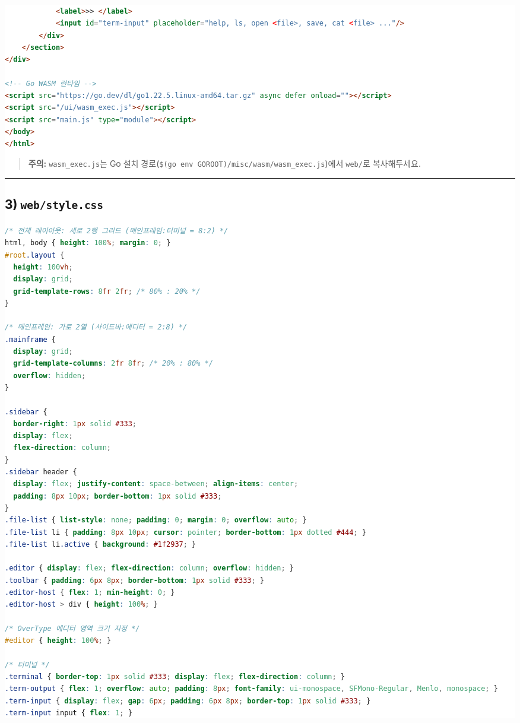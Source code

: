 ```html
            <label>>> </label>
            <input id="term-input" placeholder="help, ls, open <file>, save, cat <file> ..."/>
        </div>
    </section>
</div>

<!-- Go WASM 런타임 -->
<script src="https://go.dev/dl/go1.22.5.linux-amd64.tar.gz" async defer onload=""></script>
<script src="/ui/wasm_exec.js"></script>
<script src="main.js" type="module"></script>
</body>
</html>
```

> **주의:** `wasm_exec.js`는 Go 설치 경로(`$(go env GOROOT)/misc/wasm/wasm_exec.js`)에서 `web/`로 복사해두세요.

---

## 3) `web/style.css`
```css
/* 전체 레이아웃: 세로 2행 그리드 (메인프레임:터미널 = 8:2) */
html, body { height: 100%; margin: 0; }
#root.layout {
  height: 100vh;
  display: grid;
  grid-template-rows: 8fr 2fr; /* 80% : 20% */
}

/* 메인프레임: 가로 2열 (사이드바:에디터 = 2:8) */
.mainframe {
  display: grid;
  grid-template-columns: 2fr 8fr; /* 20% : 80% */
  overflow: hidden;
}

.sidebar {
  border-right: 1px solid #333;
  display: flex;
  flex-direction: column;
}
.sidebar header {
  display: flex; justify-content: space-between; align-items: center;
  padding: 8px 10px; border-bottom: 1px solid #333;
}
.file-list { list-style: none; padding: 0; margin: 0; overflow: auto; }
.file-list li { padding: 8px 10px; cursor: pointer; border-bottom: 1px dotted #444; }
.file-list li.active { background: #1f2937; }

.editor { display: flex; flex-direction: column; overflow: hidden; }
.toolbar { padding: 6px 8px; border-bottom: 1px solid #333; }
.editor-host { flex: 1; min-height: 0; }
.editor-host > div { height: 100%; }

/* OverType 에디터 영역 크기 지정 */
#editor { height: 100%; }

/* 터미널 */
.terminal { border-top: 1px solid #333; display: flex; flex-direction: column; }
.term-output { flex: 1; overflow: auto; padding: 8px; font-family: ui-monospace, SFMono-Regular, Menlo, monospace; }
.term-input { display: flex; gap: 6px; padding: 6px 8px; border-top: 1px solid #333; }
.term-input input { flex: 1; }

```